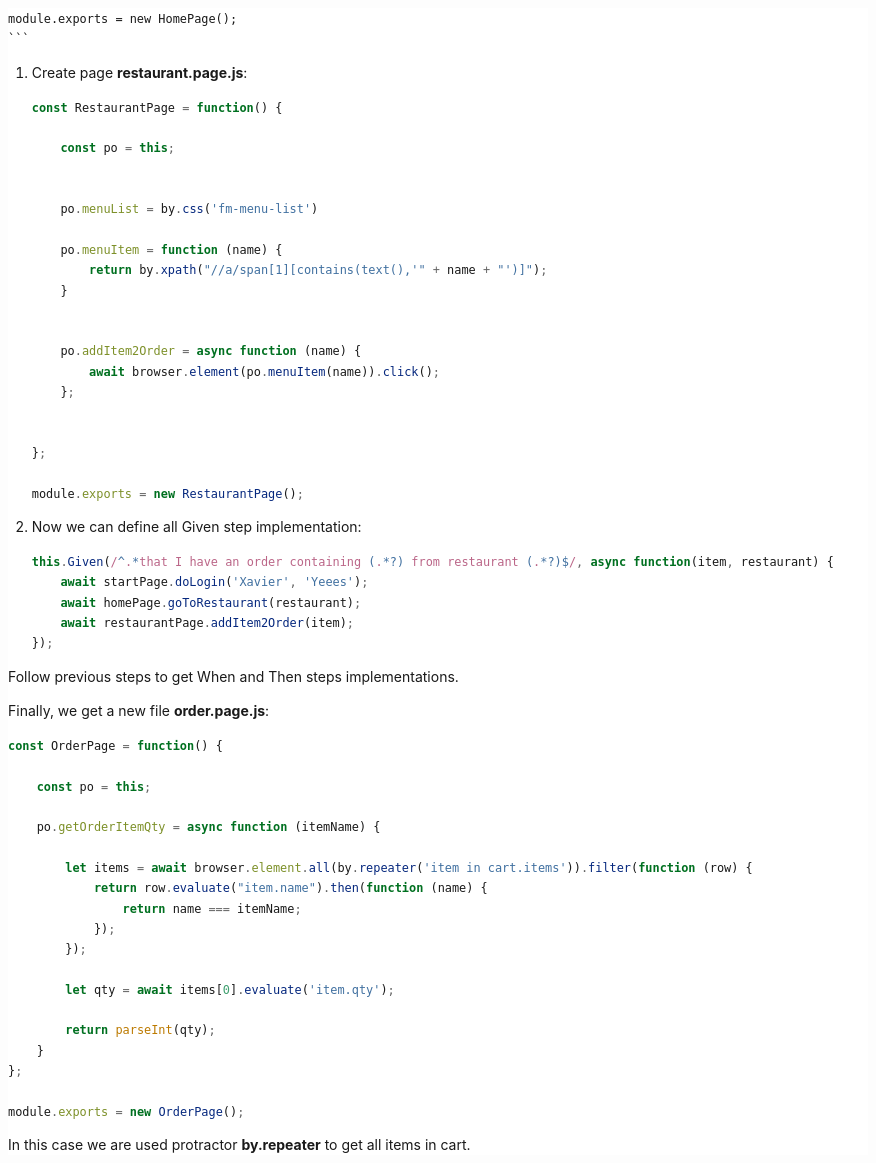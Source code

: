     module.exports = new HomePage();
    ```

1. Create page **restaurant.page.js**:

    ```javascript   
    const RestaurantPage = function() {
    
        const po = this;
    
    
        po.menuList = by.css('fm-menu-list')
    
        po.menuItem = function (name) {
            return by.xpath("//a/span[1][contains(text(),'" + name + "')]");
        }
    
    
        po.addItem2Order = async function (name) {
            await browser.element(po.menuItem(name)).click();
        };
    
    
    };
    
    module.exports = new RestaurantPage();        
    ```    
    
1. Now we can define all Given step implementation:

    ```javascript
    this.Given(/^.*that I have an order containing (.*?) from restaurant (.*?)$/, async function(item, restaurant) {
        await startPage.doLogin('Xavier', 'Yeees');
        await homePage.goToRestaurant(restaurant);
        await restaurantPage.addItem2Order(item);
    });
    ```


Follow previous steps to get When and Then steps implementations.

Finally, we get a new file **order.page.js**:

```javascript
const OrderPage = function() {

    const po = this;

    po.getOrderItemQty = async function (itemName) {

        let items = await browser.element.all(by.repeater('item in cart.items')).filter(function (row) {
            return row.evaluate("item.name").then(function (name) {
                return name === itemName;
            });
        });

        let qty = await items[0].evaluate('item.qty');

        return parseInt(qty);
    }
};

module.exports = new OrderPage();
```    
In this case we are used protractor **by.repeater** to get all items in cart.
